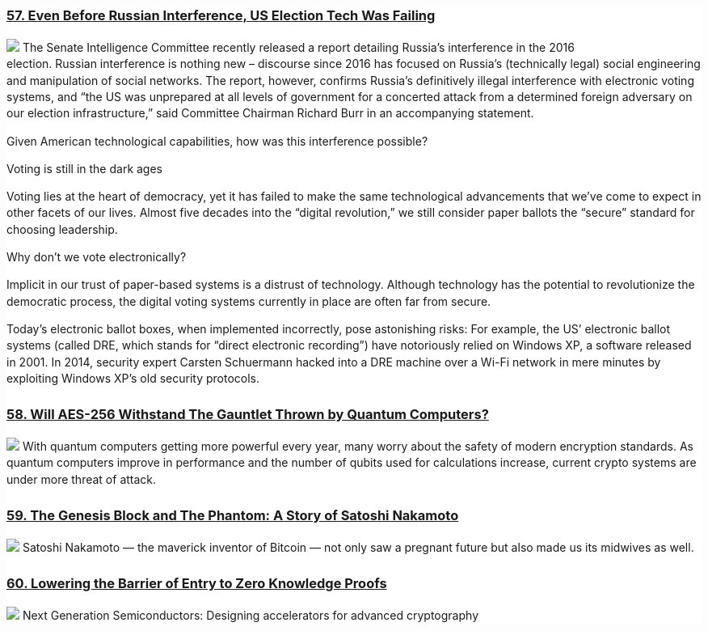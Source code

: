 ### [57. Even Before Russian Interference, US Election Tech Was Failing](https://hackernoon.com/even-before-russian-interference-us-election-tech-was-failing-8gk32hl)
![](https://cdn.hackernoon.com/drafts/m3bx32sy.png)
The Senate Intelligence Committee recently released a report detailing Russia’s interference in the 2016 election. Russian interference is nothing new – discourse since 2016 has focused on Russia’s (technically legal) social engineering and manipulation of social networks. The report, however, confirms Russia’s definitively illegal interference with electronic voting systems, and “the US was unprepared at all levels of government for a concerted attack from a determined foreign adversary on our election infrastructure,” said Committee Chairman Richard Burr in an accompanying statement.

Given American technological capabilities, how was this interference possible?

Voting is still in the dark ages

Voting lies at the heart of democracy, yet it has failed to make the same technological advancements that we’ve come to expect in other facets of our lives. Almost five decades into the “digital revolution,” we still consider paper ballots the “secure” standard for choosing leadership.

Why don’t we vote electronically?

Implicit in our trust of paper-based systems is a distrust of technology. Although technology has the potential to revolutionize the democratic process, the digital voting systems currently in place are often far from secure.

Today’s electronic ballot boxes, when implemented incorrectly, pose astonishing risks: For example, the US’ electronic ballot systems (called DRE, which stands for “direct electronic recording”) have notoriously relied on Windows XP, a software released in 2001. In 2014, security expert Carsten Schuermann hacked into a DRE machine over a Wi-Fi network in mere minutes by exploiting Windows XP’s old security protocols. 

### [58. Will AES-256 Withstand The Gauntlet Thrown by Quantum Computers?](https://hackernoon.com/will-aes-256-withstand-the-gauntlet-thrown-by-quantum-computers-sdi5328s)
![](https://cdn.hackernoon.com/drafts/0x6xm3yck.png)
With quantum computers getting more powerful every year, many worry about the safety of modern encryption standards. As quantum computers improve in performance and the number of qubits used for calculations increase, current crypto systems are under more threat of attack.

### [59. The Genesis Block and The Phantom: A Story of Satoshi Nakamoto](https://hackernoon.com/the-genesis-block-and-the-phantom-a-story-of-satoshi-nakamoto)
![](https://cdn.hackernoon.com/images/XEwEsoKKiSM0pGjq4dyeehqOfjj2-27c2lcv.jpeg)
Satoshi Nakamoto — the maverick inventor of Bitcoin — not only saw a pregnant future but also made us its midwives as well.

### [60. Lowering the Barrier of Entry to Zero Knowledge Proofs](https://hackernoon.com/lowering-the-barrier-of-entry-to-zero-knowledge-proofs)
![](https://cdn.hackernoon.com/images/xJ5FqnVrbGRJZx06bvRT8OTvIMo1-ip93nk1.jpeg)
Next Generation Semiconductors: Designing accelerators for advanced cryptography
